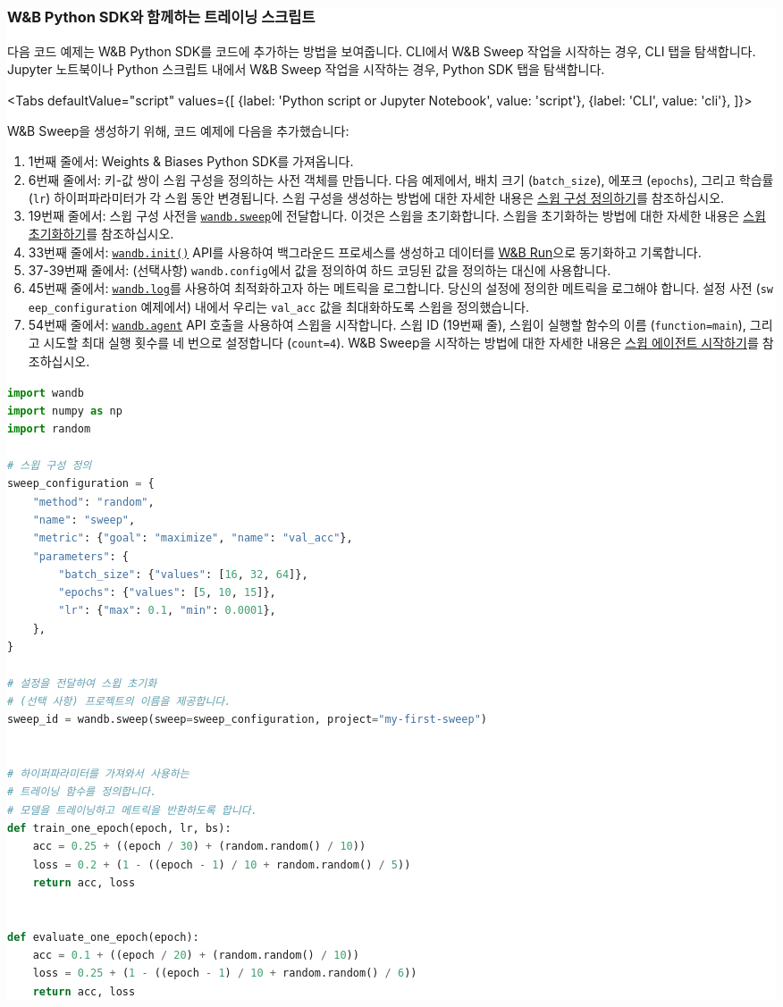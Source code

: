 ### W&B Python SDK와 함께하는 트레이닝 스크립트

다음 코드 예제는 W&B Python SDK를 코드에 추가하는 방법을 보여줍니다. CLI에서 W&B Sweep 작업을 시작하는 경우, CLI 탭을 탐색합니다. Jupyter 노트북이나 Python 스크립트 내에서 W&B Sweep 작업을 시작하는 경우, Python SDK 탭을 탐색합니다.

<Tabs
  defaultValue="script"
  values={[
    {label: 'Python script or Jupyter Notebook', value: 'script'},
    {label: 'CLI', value: 'cli'},
  ]}>
  <TabItem value="script">
  
W&B Sweep을 생성하기 위해, 코드 예제에 다음을 추가했습니다:

1. 1번째 줄에서: Weights & Biases Python SDK를 가져옵니다.
2. 6번째 줄에서: 키-값 쌍이 스윕 구성을 정의하는 사전 객체를 만듭니다. 다음 예제에서, 배치 크기 (`batch_size`), 에포크 (`epochs`), 그리고 학습률 (`lr`) 하이퍼파라미터가 각 스윕 동안 변경됩니다. 스윕 구성을 생성하는 방법에 대한 자세한 내용은 [스윕 구성 정의하기](./define-sweep-configuration.md)를 참조하십시오.
3. 19번째 줄에서: 스윕 구성 사전을 [`wandb.sweep`](../../ref/python/sweep)에 전달합니다. 이것은 스윕을 초기화합니다. 스윕을 초기화하는 방법에 대한 자세한 내용은 [스윕 초기화하기](./initialize-sweeps.md)를 참조하십시오.
4. 33번째 줄에서: [`wandb.init()`](../../ref/python/init.md) API를 사용하여 백그라운드 프로세스를 생성하고 데이터를 [W&B Run](../../ref/python/run.md)으로 동기화하고 기록합니다.
5. 37-39번째 줄에서: (선택사항) `wandb.config`에서 값을 정의하여 하드 코딩된 값을 정의하는 대신에 사용합니다.
6. 45번째 줄에서: [`wandb.log`](../../ref/python/log.md)를 사용하여 최적화하고자 하는 메트릭을 로그합니다. 당신의 설정에 정의한 메트릭을 로그해야 합니다. 설정 사전 (`sweep_configuration` 예제에서) 내에서 우리는 `val_acc` 값을 최대화하도록 스윕을 정의했습니다.
7. 54번째 줄에서: [`wandb.agent`](../../ref/python/agent.md) API 호출을 사용하여 스윕을 시작합니다. 스윕 ID (19번째 줄), 스윕이 실행할 함수의 이름 (`function=main`), 그리고 시도할 최대 실행 횟수를 네 번으로 설정합니다 (`count=4`). W&B Sweep을 시작하는 방법에 대한 자세한 내용은 [스윕 에이전트 시작하기](./start-sweep-agents.md)를 참조하십시오.


```python showLineNumbers
import wandb
import numpy as np
import random

# 스윕 구성 정의
sweep_configuration = {
    "method": "random",
    "name": "sweep",
    "metric": {"goal": "maximize", "name": "val_acc"},
    "parameters": {
        "batch_size": {"values": [16, 32, 64]},
        "epochs": {"values": [5, 10, 15]},
        "lr": {"max": 0.1, "min": 0.0001},
    },
}

# 설정을 전달하여 스윕 초기화
# (선택 사항) 프로젝트의 이름을 제공합니다.
sweep_id = wandb.sweep(sweep=sweep_configuration, project="my-first-sweep")


# 하이퍼파라미터를 가져와서 사용하는
# 트레이닝 함수를 정의합니다.
# 모델을 트레이닝하고 메트릭을 반환하도록 합니다.
def train_one_epoch(epoch, lr, bs):
    acc = 0.25 + ((epoch / 30) + (random.random() / 10))
    loss = 0.2 + (1 - ((epoch - 1) / 10 + random.random() / 5))
    return acc, loss


def evaluate_one_epoch(epoch):
    acc = 0.1 + ((epoch / 20) + (random.random() / 10))
    loss = 0.25 + (1 - ((epoch - 1) / 10 + random.random() / 6))
    return acc, loss
```